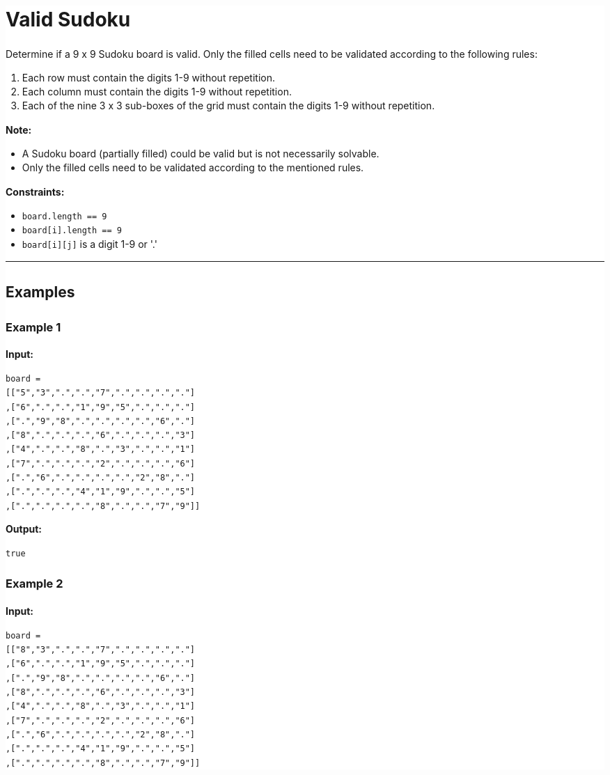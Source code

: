 # Valid Sudoku

Determine if a 9 x 9 Sudoku board is valid. Only the filled cells need to be validated according to the following rules:

1. Each row must contain the digits 1-9 without repetition.
2. Each column must contain the digits 1-9 without repetition.
3. Each of the nine 3 x 3 sub-boxes of the grid must contain the digits 1-9 without repetition.

**Note:**

- A Sudoku board (partially filled) could be valid but is not necessarily solvable.
- Only the filled cells need to be validated according to the mentioned rules.

**Constraints:**

- `board.length == 9`
- `board[i].length == 9`
- `board[i][j]` is a digit 1-9 or '.'

---

## Examples

### Example 1

**Input:**

```
board =
[["5","3",".",".","7",".",".",".","."]
,["6",".",".","1","9","5",".",".","."]
,[".","9","8",".",".",".",".","6","."]
,["8",".",".",".","6",".",".",".","3"]
,["4",".",".","8",".","3",".",".","1"]
,["7",".",".",".","2",".",".",".","6"]
,[".","6",".",".",".",".","2","8","."]
,[".",".",".","4","1","9",".",".","5"]
,[".",".",".",".","8",".",".","7","9"]]
```

**Output:**

```
true
```

### Example 2

**Input:**

```
board =
[["8","3",".",".","7",".",".",".","."]
,["6",".",".","1","9","5",".",".","."]
,[".","9","8",".",".",".",".","6","."]
,["8",".",".",".","6",".",".",".","3"]
,["4",".",".","8",".","3",".",".","1"]
,["7",".",".",".","2",".",".",".","6"]
,[".","6",".",".",".",".","2","8","."]
,[".",".",".","4","1","9",".",".","5"]
,[".",".",".",".","8",".",".","7","9"]]
```
